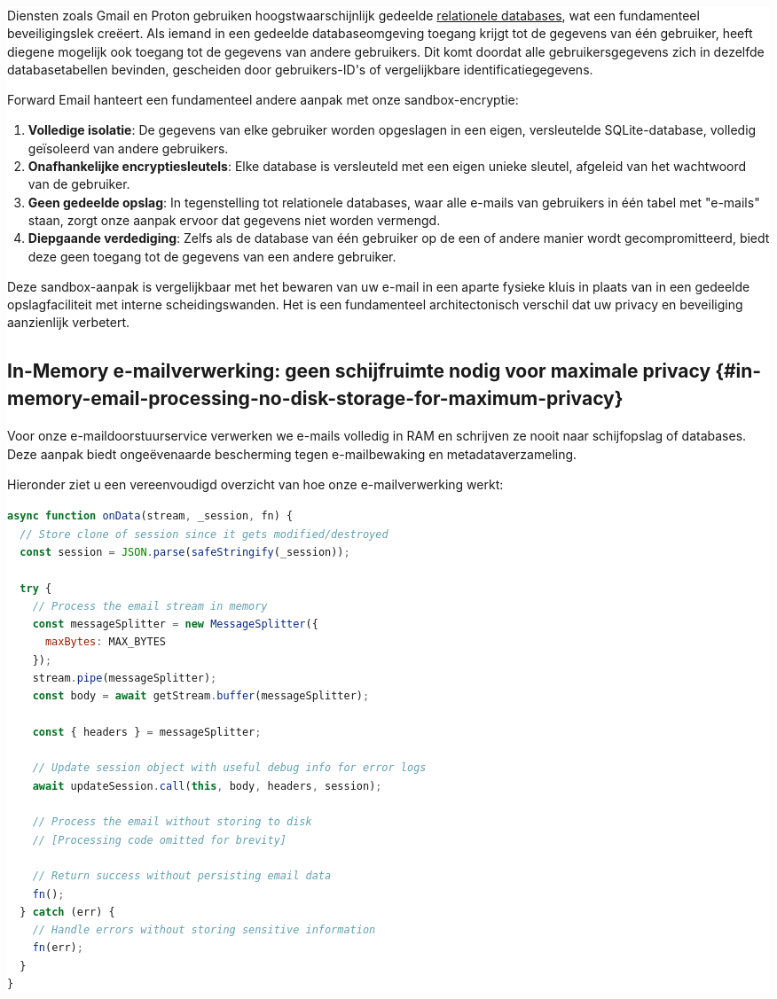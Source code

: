 Diensten zoals Gmail en Proton gebruiken hoogstwaarschijnlijk gedeelde [relationele databases](https://en.wikipedia.org/wiki/Relational_database), wat een fundamenteel beveiligingslek creëert. Als iemand in een gedeelde databaseomgeving toegang krijgt tot de gegevens van één gebruiker, heeft diegene mogelijk ook toegang tot de gegevens van andere gebruikers. Dit komt doordat alle gebruikersgegevens zich in dezelfde databasetabellen bevinden, gescheiden door gebruikers-ID's of vergelijkbare identificatiegegevens.

Forward Email hanteert een fundamenteel andere aanpak met onze sandbox-encryptie:

1. **Volledige isolatie**: De gegevens van elke gebruiker worden opgeslagen in een eigen, versleutelde SQLite-database, volledig geïsoleerd van andere gebruikers.
2. **Onafhankelijke encryptiesleutels**: Elke database is versleuteld met een eigen unieke sleutel, afgeleid van het wachtwoord van de gebruiker.
3. **Geen gedeelde opslag**: In tegenstelling tot relationele databases, waar alle e-mails van gebruikers in één tabel met "e-mails" staan, zorgt onze aanpak ervoor dat gegevens niet worden vermengd.
4. **Diepgaande verdediging**: Zelfs als de database van één gebruiker op de een of andere manier wordt gecompromitteerd, biedt deze geen toegang tot de gegevens van een andere gebruiker.

Deze sandbox-aanpak is vergelijkbaar met het bewaren van uw e-mail in een aparte fysieke kluis in plaats van in een gedeelde opslagfaciliteit met interne scheidingswanden. Het is een fundamenteel architectonisch verschil dat uw privacy en beveiliging aanzienlijk verbetert.

## In-Memory e-mailverwerking: geen schijfruimte nodig voor maximale privacy {#in-memory-email-processing-no-disk-storage-for-maximum-privacy}

Voor onze e-maildoorstuurservice verwerken we e-mails volledig in RAM en schrijven ze nooit naar schijfopslag of databases. Deze aanpak biedt ongeëvenaarde bescherming tegen e-mailbewaking en metadataverzameling.

Hieronder ziet u een vereenvoudigd overzicht van hoe onze e-mailverwerking werkt:

```javascript
async function onData(stream, _session, fn) {
  // Store clone of session since it gets modified/destroyed
  const session = JSON.parse(safeStringify(_session));

  try {
    // Process the email stream in memory
    const messageSplitter = new MessageSplitter({
      maxBytes: MAX_BYTES
    });
    stream.pipe(messageSplitter);
    const body = await getStream.buffer(messageSplitter);

    const { headers } = messageSplitter;

    // Update session object with useful debug info for error logs
    await updateSession.call(this, body, headers, session);

    // Process the email without storing to disk
    // [Processing code omitted for brevity]

    // Return success without persisting email data
    fn();
  } catch (err) {
    // Handle errors without storing sensitive information
    fn(err);
  }
}
```
